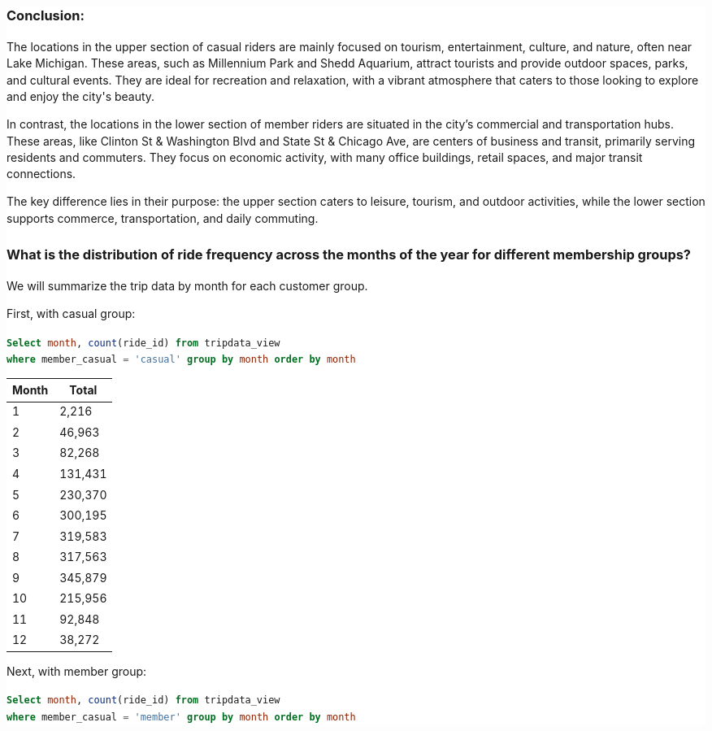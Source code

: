 ### Conclusion:

The locations in the upper section of casual riders are mainly focused on tourism, entertainment, culture, and nature, often near Lake Michigan. These areas, such as Millennium Park and Shedd Aquarium, attract tourists and provide outdoor spaces, parks, and cultural events. They are ideal for recreation and relaxation, with a vibrant atmosphere that caters to those looking to explore and enjoy the city's beauty.

In contrast, the locations in the lower section of member riders are situated in the city’s commercial and transportation hubs. These areas, like Clinton St & Washington Blvd and State St & Chicago Ave, are centers of business and transit, primarily serving residents and commuters. They focus on economic activity, with many office buildings, retail spaces, and major transit connections.

The key difference lies in their purpose: the upper section caters to leisure, tourism, and outdoor activities, while the lower section supports commerce, transportation, and daily commuting.

### What is the distribution of ride frequency across the months of the year for different membership groups?

We will summarize the trip data by month for each customer group.

First, with casual group:
```sql
Select month, count(ride_id) from tripdata_view 
where member_casual = 'casual' group by month order by month
```

| Month | Total   |
|-------|---------|
| 1     | 2,216   |
| 2     | 46,963  |
| 3     | 82,268  |
| 4     | 131,431 |
| 5     | 230,370 |
| 6     | 300,195 |
| 7     | 319,583 |
| 8     | 317,563 |
| 9     | 345,879 |
| 10    | 215,956 |
| 11    | 92,848  |
| 12    | 38,272  |

Next, with member group:
```sql
Select month, count(ride_id) from tripdata_view 
where member_casual = 'member' group by month order by month
```

